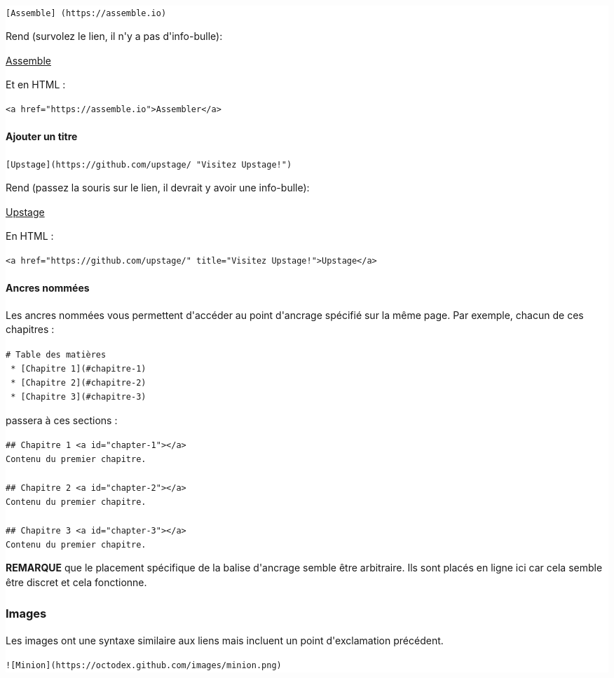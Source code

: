     [Assemble] (https://assemble.io)

Rend (survolez le lien, il n'y a pas d'info-bulle):

[Assemble](https://assemble.io/)

Et en HTML :

    <a href="https://assemble.io">Assembler</a>

<h4 id="Ajouter un titre">Ajouter un titre
<a href="#Ajouter un titre" class="toc-anchor after"></a></h4>

    [Upstage](https://github.com/upstage/ "Visitez Upstage!")

Rend (passez la souris sur le lien, il devrait y avoir une info-bulle):

[Upstage](https://github.com/upstage/ "Visitez Upstage!")

En HTML :

    <a href="https://github.com/upstage/" title="Visitez Upstage!">Upstage</a>

<h4 id="Ancres nommées">Ancres nommées
<a href="#Ancres nommées" class="toc-anchor after"></a></h4>

Les ancres nommées vous permettent d'accéder au point d'ancrage spécifié sur la même page. Par exemple, chacun de ces chapitres :

```console
# Table des matières
 * [Chapitre 1](#chapitre-1)
 * [Chapitre 2](#chapitre-2)
 * [Chapitre 3](#chapitre-3)
```

passera à ces sections :

    ## Chapitre 1 <a id="chapter-1"></a>
    Contenu du premier chapitre.

    ## Chapitre 2 <a id="chapter-2"></a>
    Contenu du premier chapitre.

    ## Chapitre 3 <a id="chapter-3"></a>
    Contenu du premier chapitre.

**REMARQUE** que le placement spécifique de la balise d'ancrage semble être arbitraire. Ils sont placés en ligne ici car cela semble être discret et cela fonctionne.

<h3 id="Images">Images
<a href="#Images" class="toc-anchor after"></a></h3>

Les images ont une syntaxe similaire aux liens mais incluent un point d'exclamation précédent.

<div class="notice cadre">
<code>![Minion](https://octodex.github.com/images/minion.png)</code>
</div>
